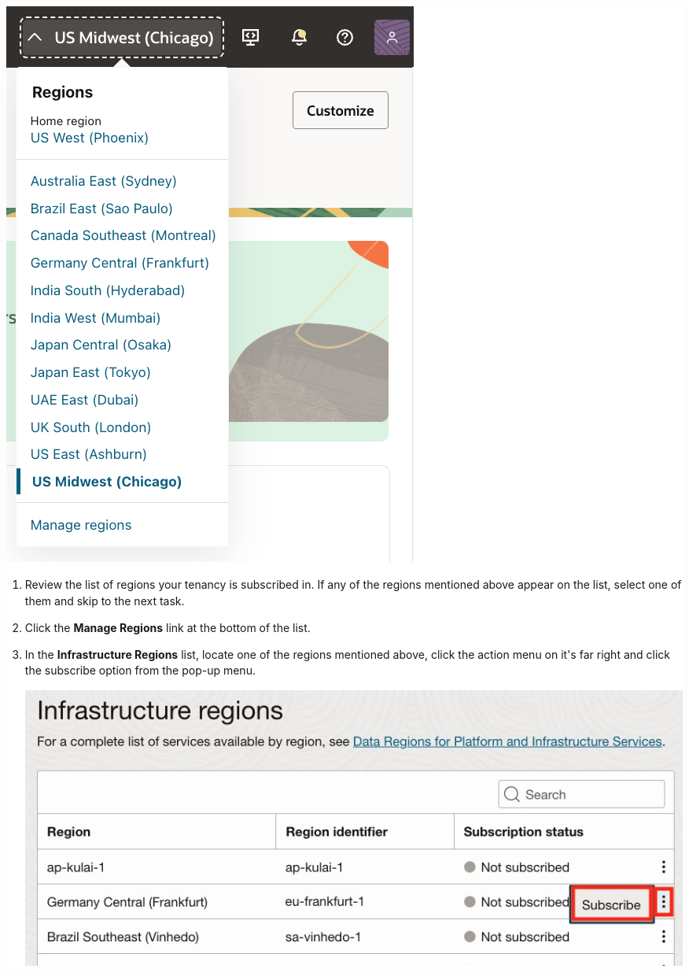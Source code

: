    ![Screenshot showing the tenancy regions list](./images/region-selection-drop-down.png)

1. Review the list of regions your tenancy is subscribed in. If any of the regions mentioned above appear on the list, select one of them and skip to the next task.

1. Click the **Manage Regions** link at the bottom of the list.

1. In the **Infrastructure Regions** list, locate one of the regions mentioned above, click the action menu on it's far right and click the subscribe option from the pop-up menu.

   ![Screenshot showing how to subscribe to a region](./images/subscribe-to-region.jpg)
